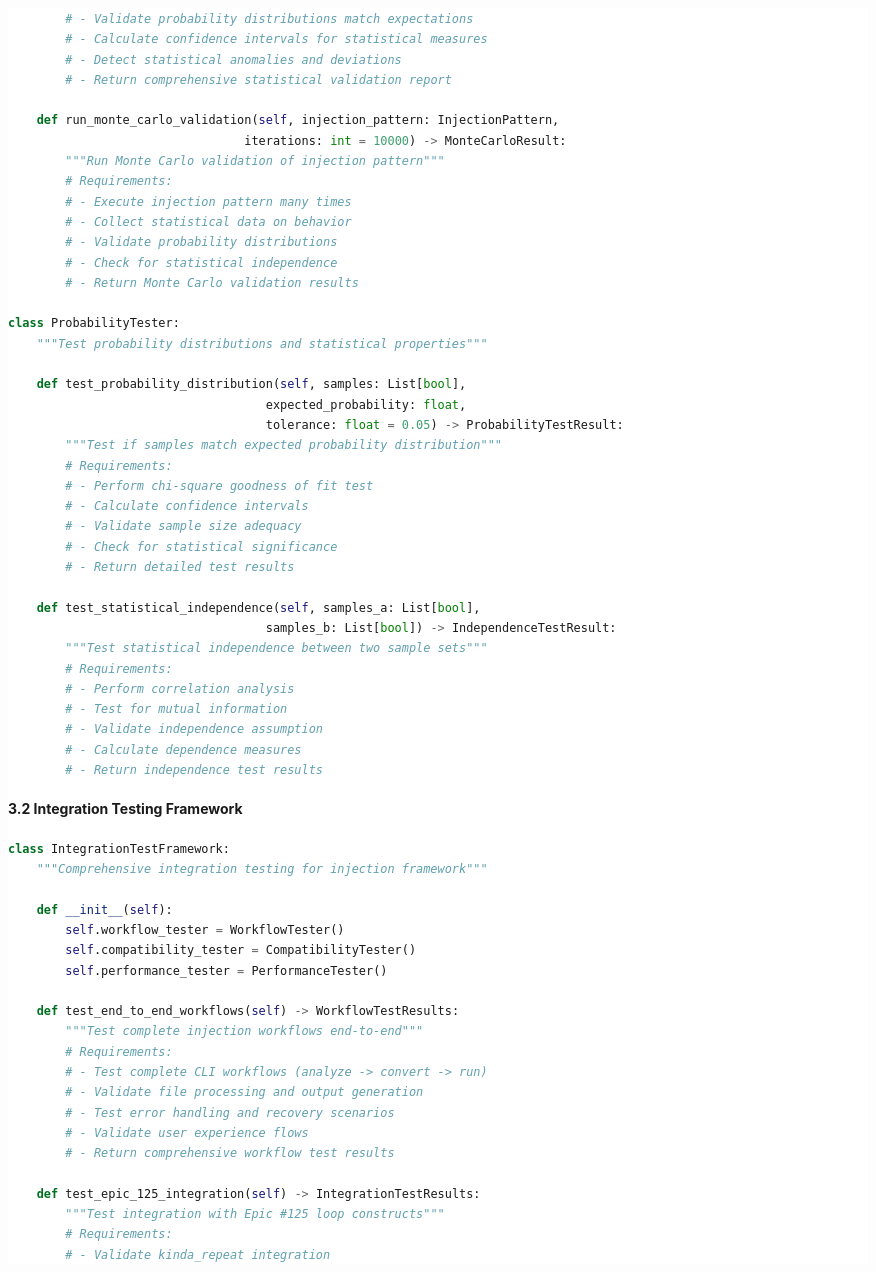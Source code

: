 ```python
        # - Validate probability distributions match expectations
        # - Calculate confidence intervals for statistical measures
        # - Detect statistical anomalies and deviations
        # - Return comprehensive statistical validation report

    def run_monte_carlo_validation(self, injection_pattern: InjectionPattern,
                                 iterations: int = 10000) -> MonteCarloResult:
        """Run Monte Carlo validation of injection pattern"""
        # Requirements:
        # - Execute injection pattern many times
        # - Collect statistical data on behavior
        # - Validate probability distributions
        # - Check for statistical independence
        # - Return Monte Carlo validation results

class ProbabilityTester:
    """Test probability distributions and statistical properties"""

    def test_probability_distribution(self, samples: List[bool],
                                    expected_probability: float,
                                    tolerance: float = 0.05) -> ProbabilityTestResult:
        """Test if samples match expected probability distribution"""
        # Requirements:
        # - Perform chi-square goodness of fit test
        # - Calculate confidence intervals
        # - Validate sample size adequacy
        # - Check for statistical significance
        # - Return detailed test results

    def test_statistical_independence(self, samples_a: List[bool],
                                    samples_b: List[bool]) -> IndependenceTestResult:
        """Test statistical independence between two sample sets"""
        # Requirements:
        # - Perform correlation analysis
        # - Test for mutual information
        # - Validate independence assumption
        # - Calculate dependence measures
        # - Return independence test results
```

#### 3.2 Integration Testing Framework
```python
class IntegrationTestFramework:
    """Comprehensive integration testing for injection framework"""

    def __init__(self):
        self.workflow_tester = WorkflowTester()
        self.compatibility_tester = CompatibilityTester()
        self.performance_tester = PerformanceTester()

    def test_end_to_end_workflows(self) -> WorkflowTestResults:
        """Test complete injection workflows end-to-end"""
        # Requirements:
        # - Test complete CLI workflows (analyze -> convert -> run)
        # - Validate file processing and output generation
        # - Test error handling and recovery scenarios
        # - Validate user experience flows
        # - Return comprehensive workflow test results

    def test_epic_125_integration(self) -> IntegrationTestResults:
        """Test integration with Epic #125 loop constructs"""
        # Requirements:
        # - Validate kinda_repeat integration
```
